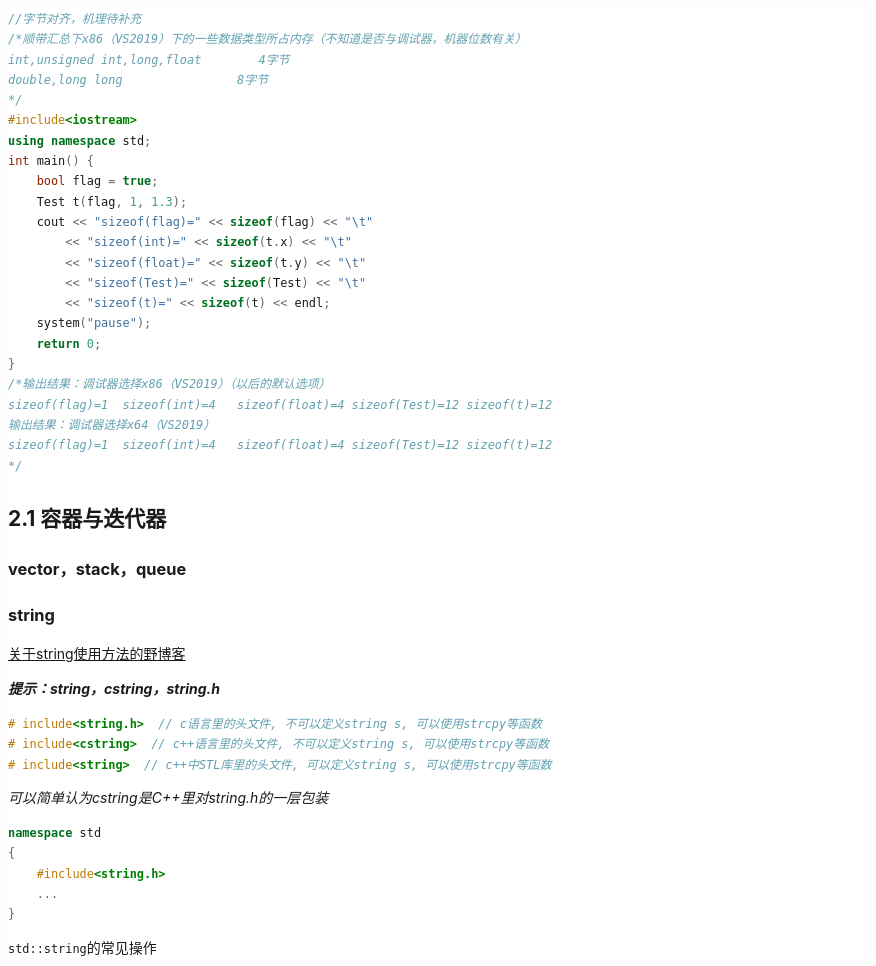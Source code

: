 ```cpp
//字节对齐，机理待补充
/*顺带汇总下x86（VS2019）下的一些数据类型所占内存（不知道是否与调试器，机器位数有关）
int,unsigned int,long,float        4字节
double,long long                8字节
*/
#include<iostream>
using namespace std;
int main() {
    bool flag = true;
    Test t(flag, 1, 1.3);
    cout << "sizeof(flag)=" << sizeof(flag) << "\t"
        << "sizeof(int)=" << sizeof(t.x) << "\t"
        << "sizeof(float)=" << sizeof(t.y) << "\t"
        << "sizeof(Test)=" << sizeof(Test) << "\t"
        << "sizeof(t)=" << sizeof(t) << endl;
    system("pause");
    return 0;
}
/*输出结果：调试器选择x86（VS2019）（以后的默认选项）
sizeof(flag)=1  sizeof(int)=4   sizeof(float)=4 sizeof(Test)=12 sizeof(t)=12
输出结果：调试器选择x64（VS2019）
sizeof(flag)=1  sizeof(int)=4   sizeof(float)=4 sizeof(Test)=12 sizeof(t)=12
*/
```

## 2.1 容器与迭代器

### vector，stack，queue

### string

[关于string使用方法的野博客](https://www.cnblogs.com/xFreedom/archive/2011/05/16/2048037.html)

_**提示：string，cstring，string.h**_

```cpp
# include<string.h>  // c语言里的头文件, 不可以定义string s, 可以使用strcpy等函数
# include<cstring>  // c++语言里的头文件, 不可以定义string s, 可以使用strcpy等函数
# include<string>  // c++中STL库里的头文件, 可以定义string s, 可以使用strcpy等函数
```

_可以简单认为cstring是C++里对string.h的一层包装_

```cpp
namespace std
{
    #include<string.h>
    ...
}
```

`std::string`的常见操作
